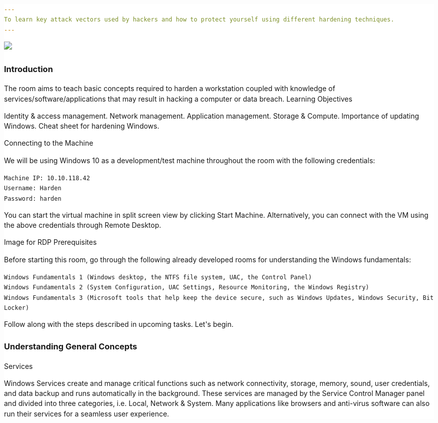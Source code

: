 ```yaml
---
To learn key attack vectors used by hackers and how to protect yourself using different hardening techniques.
---
```


![](https://tryhackme-images.s3.amazonaws.com/room-icons/efef926dddd6aa1e30d6558cfa5968e6.png)

### Introduction 

The room aims to teach basic concepts required to harden a workstation coupled with knowledge of services/software/applications that may result in hacking a computer or data breach.
Learning Objectives

Identity & access management.
Network management.
Application management.
Storage & Compute.
Importance of updating Windows.
Cheat sheet for hardening Windows.

Connecting to the Machine

We will be using Windows 10 as a development/test machine throughout the room with the following credentials:

    Machine IP: 10.10.118.42
    Username: Harden
    Password: harden

You can start the virtual machine in split screen view by clicking Start Machine. Alternatively, you can connect with the VM using the above credentials through Remote Desktop.

   Image for RDP
Prerequisites

Before starting this room, go through the following already developed rooms for understanding the Windows fundamentals:

    Windows Fundamentals 1 (Windows desktop, the NTFS file system, UAC, the Control Panel)
    Windows Fundamentals 2 (System Configuration, UAC Settings, Resource Monitoring, the Windows Registry)
    Windows Fundamentals 3 (Microsoft tools that help keep the device secure, such as Windows Updates, Windows Security, BitLocker)

Follow along with the steps described in upcoming tasks. Let's begin.

### Understanding General Concepts 

Services

Windows Services create and manage critical functions such as network connectivity, storage, memory, sound, user credentials, and data backup and runs automatically in the background. These services are managed by the Service Control Manager panel and divided into three categories, i.e. Local, Network & System. Many applications like browsers and anti-virus software can also run their services for a seamless user experience.
